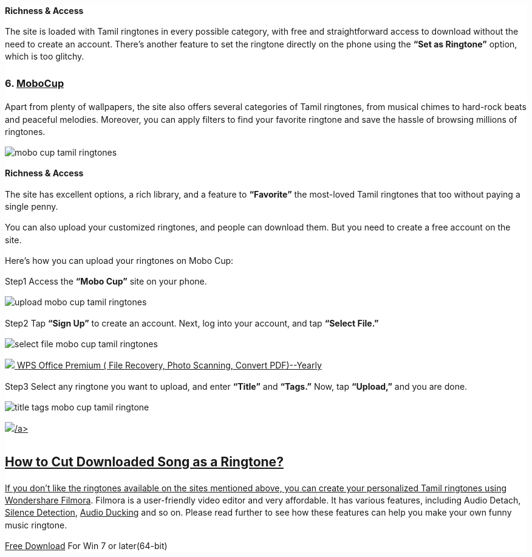 **Richness & Access**

The site is loaded with Tamil ringtones in every possible category, with free and straightforward access to download without the need to create an account. There’s another feature to set the ringtone directly on the phone using the **“Set as Ringtone”** option, which is too glitchy.

### 6\. [MoboCup](https://mobcup.net/)

Apart from plenty of wallpapers, the site also offers several categories of Tamil ringtones, from musical chimes to hard-rock beats and peaceful melodies. Moreover, you can apply filters to find your favorite ringtone and save the hassle of browsing millions of ringtones.

![mobo cup tamil ringtones](https://images.wondershare.com/filmora/article-images/2023/03/mobo-cup-tamil-ringtones.PNG)

**Richness & Access**

The site has excellent options, a rich library, and a feature to **“Favorite”** the most-loved Tamil ringtones that too without paying a single penny.

You can also upload your customized ringtones, and people can download them. But you need to create a free account on the site.

Here’s how you can upload your ringtones on Mobo Cup:

Step1 Access the **“Mobo Cup”** site on your phone.

![upload mobo cup tamil ringtones](https://images.wondershare.com/filmora/article-images/2023/03/upload-mobo-cup-tamil-ringtones.PNG)

Step2 Tap **“Sign Up”** to create an account. Next, log into your account, and tap **“Select File.”**

![select file mobo cup tamil ringtones](https://images.wondershare.com/filmora/article-images/2023/03/select-file-mobo-cup-tamil-ringtones.PNG)


<a href="https://secure.2checkout.com/order/checkout.php?PRODS=38729081&QTY=1&AFFILIATE=108875&CART=1"><img src="https://website-prod.cache.wpscdn.com/img/wps-writer-free-word-processor-1x.3d9c80d.png" border="0">
WPS Office Premium ( File Recovery, Photo Scanning, Convert PDF)--Yearly</a>

Step3 Select any ringtone you want to upload, and enter **“Title”** and **“Tags.”** Now, tap **“Upload,”** and you are done.

![title tags mobo cup tamil ringtone](https://images.wondershare.com/filmora/article-images/2023/03/title-tags-mobo-cup-tamil-ringtone.PNG)


<a href="https://store.nero.com/order/checkout.php?PRODS=4729507&QTY=1&AFFILIATE=108875&CART=1"><img src="https://www.nero.com/nero-com-wAssets/img/banners/2023/TIU/Nero_TuneItUp_Screen_2.webp" border="0">/a>

## How to Cut Downloaded Song as a Ringtone?

If you don’t like the ringtones available on the sites mentioned above, you can create your personalized Tamil ringtones using [Wondershare Filmora](https://tools.techidaily.com/wondershare/filmora/download/). Filmora is a user-friendly video editor and very affordable. It has various features, including Audio Detach, [Silence Detection](https://tools.techidaily.com/wondershare/filmora/download/), [Audio Ducking](https://tools.techidaily.com/wondershare/filmora/download/) and so on. Please read further to see how these features can help you make your own funny music ringtone.

[Free Download](https://tools.techidaily.com/wondershare/filmora/download/) For Win 7 or later(64-bit)
